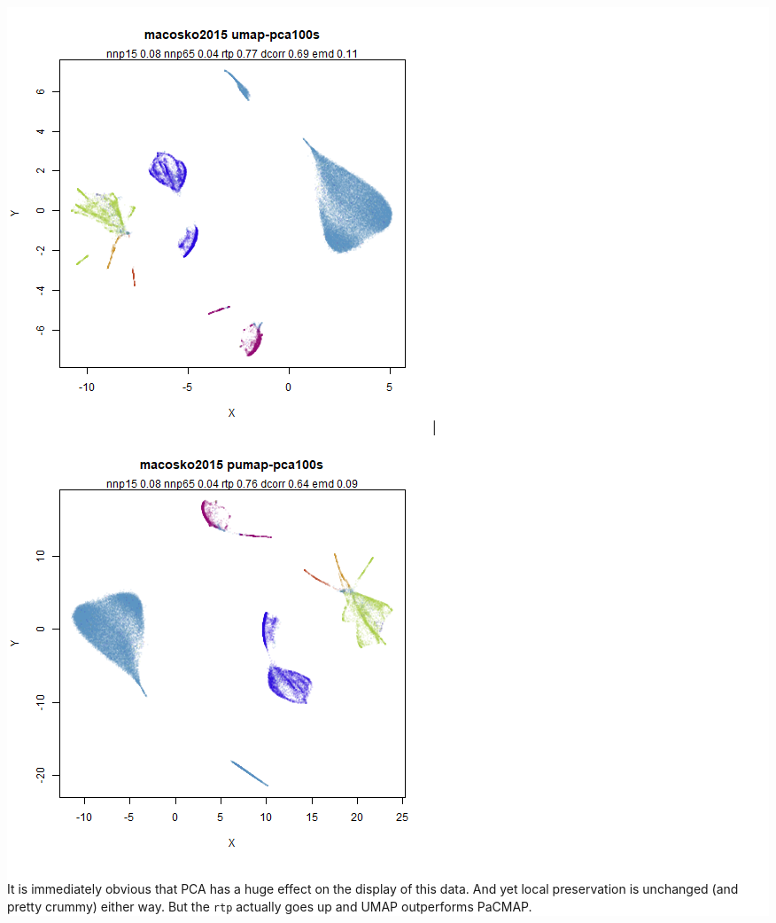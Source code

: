 ![macosko2015 umap-pca100s](../img/pacmap2/macosko2015-umap-pca100s.png)|![macosko2015 pumap-pca100s](../img/pacmap2/macosko2015-pumap-pca100s.png)

It is immediately obvious that PCA has a huge effect on the display of this
data. And yet local preservation is unchanged (and pretty crummy) either way.
But the `rtp` actually goes up and UMAP outperforms PaCMAP.
